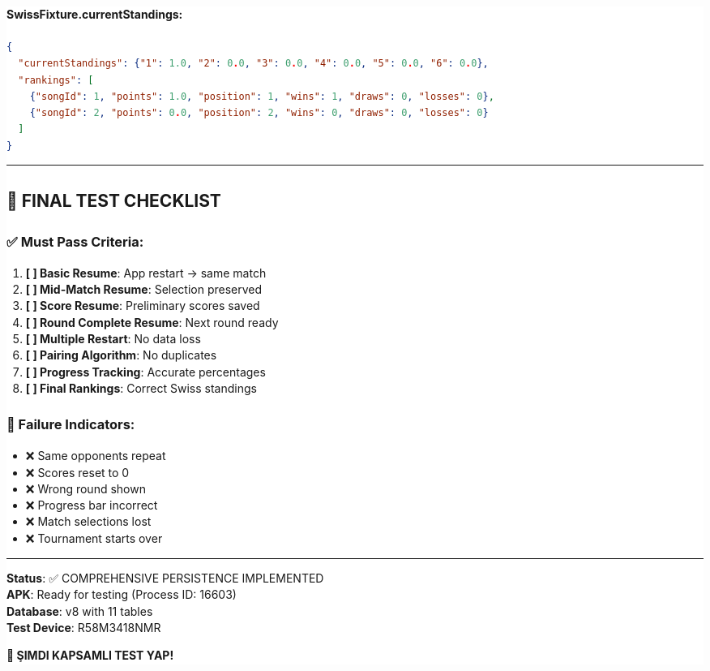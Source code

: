 #### SwissFixture.currentStandings:
```json
{
  "currentStandings": {"1": 1.0, "2": 0.0, "3": 0.0, "4": 0.0, "5": 0.0, "6": 0.0},
  "rankings": [
    {"songId": 1, "points": 1.0, "position": 1, "wins": 1, "draws": 0, "losses": 0},
    {"songId": 2, "points": 0.0, "position": 2, "wins": 0, "draws": 0, "losses": 0}
  ]
}
```

---

## 🎯 FINAL TEST CHECKLIST

### ✅ Must Pass Criteria:

1. **[  ] Basic Resume**: App restart → same match
2. **[  ] Mid-Match Resume**: Selection preserved
3. **[  ] Score Resume**: Preliminary scores saved
4. **[  ] Round Complete Resume**: Next round ready
5. **[  ] Multiple Restart**: No data loss
6. **[  ] Pairing Algorithm**: No duplicates
7. **[  ] Progress Tracking**: Accurate percentages
8. **[  ] Final Rankings**: Correct Swiss standings

### 🚨 Failure Indicators:
- ❌ Same opponents repeat
- ❌ Scores reset to 0
- ❌ Wrong round shown
- ❌ Progress bar incorrect
- ❌ Match selections lost
- ❌ Tournament starts over

---

**Status**: ✅ COMPREHENSIVE PERSISTENCE IMPLEMENTED  
**APK**: Ready for testing (Process ID: 16603)  
**Database**: v8 with 11 tables  
**Test Device**: R58M3418NMR  

**📲 ŞIMDI KAPSAMLI TEST YAP!**